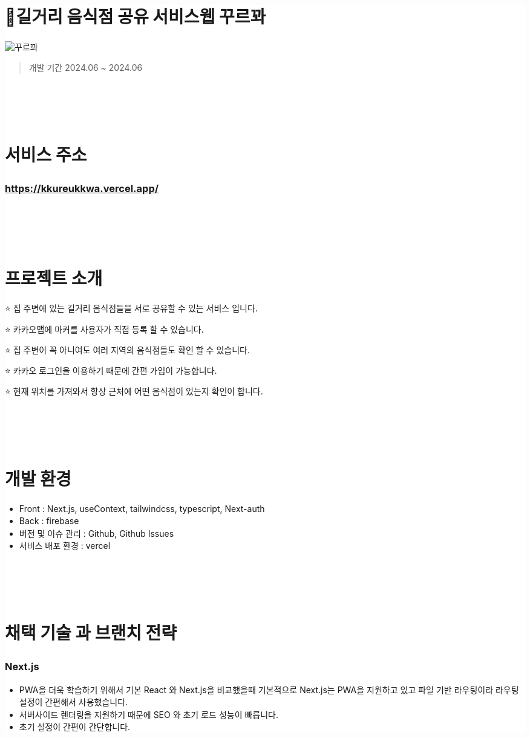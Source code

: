 # 🐙길거리 음식점 공유 서비스웹 꾸르꽈

![꾸르꽈](https://github.com/solo-service/kkureukkwa/assets/96280450/6c05e11e-950e-47b6-bc7a-1361ed863c0b)

> 개발 기간 2024.06 ~ 2024.06

<br/>
<br/>
<br/>

# 서비스 주소

### https://kkureukkwa.vercel.app/

<br/>
<br/>
<br/>

# 프로젝트 소개

⭐ 집 주변에 있는 길거리 음식점들을 서로 공유할 수 있는 서비스 입니다.

⭐ 카카오맵에 마커를 사용자가 직접 등록 할 수 있습니다.

⭐ 집 주변이 꼭 아니여도 여러 지역의 음식점들도 확인 할 수 있습니다.

⭐ 카카오 로그인을 이용하기 때문에 간편 가입이 가능합니다.

⭐ 현재 위치를 가져와서 항상 근처에 어떤 음식점이 있는지 확인이 합니다.

<br/>
<br/>
<br/>

# 개발 환경

- Front : Next.js, useContext, tailwindcss, typescript, Next-auth
- Back : firebase
- 버전 및 이슈 관리 : Github, Github Issues
- 서비스 배포 환경 : vercel

<br/>
<br/>
<br/>

# 채택 기술 과 브랜치 전략

### Next.js

- PWA을 더욱 학습하기 위해서 기본 React 와 Next.js을 비교했을때 기본적으로 Next.js는 PWA을 지원하고 있고 파일 기반 라우팅이라 라우팅 설정이 간편해서 사용했습니다.
- 서버사이드 렌더링을 지원하기 때문에 SEO 와 초기 로드 성능이 빠릅니다.
- 초기 설정이 간편이 간단합니다.
